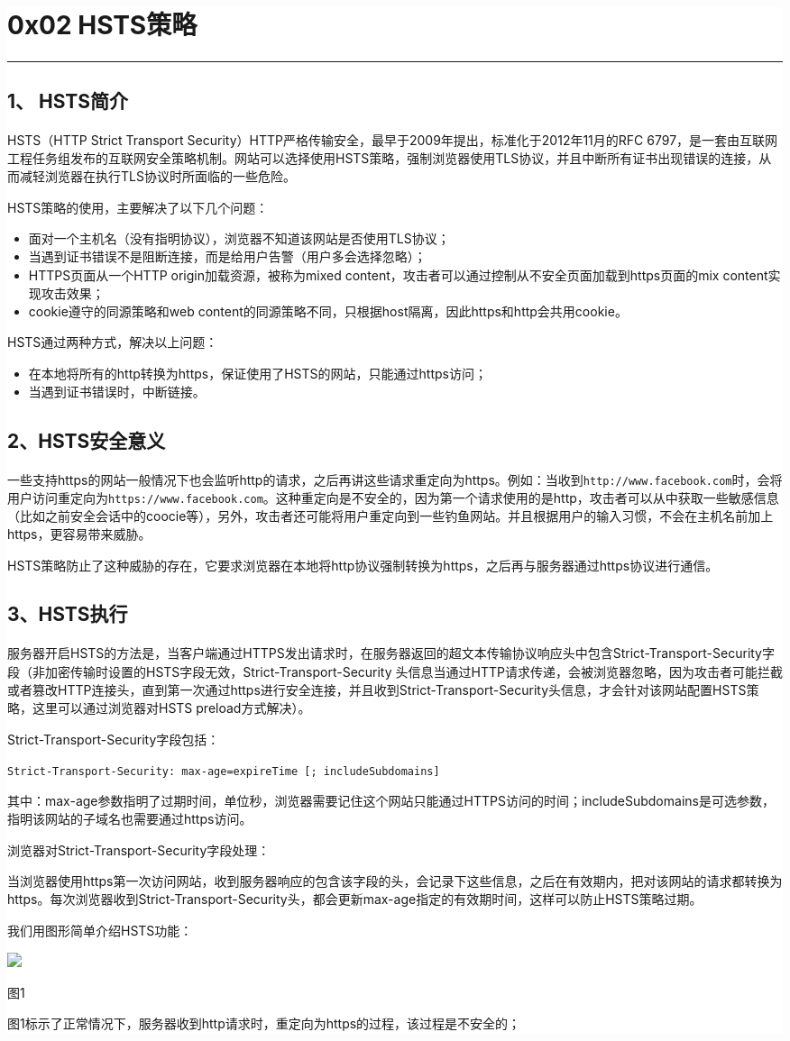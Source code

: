 0x02 HSTS策略
===========

* * *

1、 HSTS简介
---------

HSTS（HTTP Strict Transport Security）HTTP严格传输安全，最早于2009年提出，标准化于2012年11月的RFC 6797，是一套由互联网工程任务组发布的互联网安全策略机制。网站可以选择使用HSTS策略，强制浏览器使用TLS协议，并且中断所有证书出现错误的连接，从而减轻浏览器在执行TLS协议时所面临的一些危险。

HSTS策略的使用，主要解决了以下几个问题：

*   面对一个主机名（没有指明协议），浏览器不知道该网站是否使用TLS协议；
*   当遇到证书错误不是阻断连接，而是给用户告警（用户多会选择忽略）；
*   HTTPS页面从一个HTTP origin加载资源，被称为mixed content，攻击者可以通过控制从不安全页面加载到https页面的mix content实现攻击效果；
*   cookie遵守的同源策略和web content的同源策略不同，只根据host隔离，因此https和http会共用cookie。

HSTS通过两种方式，解决以上问题：

*   在本地将所有的http转换为https，保证使用了HSTS的网站，只能通过https访问；
*   当遇到证书错误时，中断链接。

2、HSTS安全意义
----------

一些支持https的网站一般情况下也会监听http的请求，之后再讲这些请求重定向为https。例如：当收到`http://www.facebook.com`时，会将用户访问重定向为`https://www.facebook.com`。这种重定向是不安全的，因为第一个请求使用的是http，攻击者可以从中获取一些敏感信息（比如之前安全会话中的coocie等），另外，攻击者还可能将用户重定向到一些钓鱼网站。并且根据用户的输入习惯，不会在主机名前加上https，更容易带来威胁。

HSTS策略防止了这种威胁的存在，它要求浏览器在本地将http协议强制转换为https，之后再与服务器通过https协议进行通信。

3、HSTS执行
--------

服务器开启HSTS的方法是，当客户端通过HTTPS发出请求时，在服务器返回的超文本传输协议响应头中包含Strict-Transport-Security字段（非加密传输时设置的HSTS字段无效，Strict-Transport-Security 头信息当通过HTTP请求传递，会被浏览器忽略，因为攻击者可能拦截或者篡改HTTP连接头，直到第一次通过https进行安全连接，并且收到Strict-Transport-Security头信息，才会针对该网站配置HSTS策略，这里可以通过浏览器对HSTS preload方式解决）。

Strict-Transport-Security字段包括：

```
Strict-Transport-Security: max-age=expireTime [; includeSubdomains]

```

其中：max-age参数指明了过期时间，单位秒，浏览器需要记住这个网站只能通过HTTPS访问的时间；includeSubdomains是可选参数，指明该网站的子域名也需要通过https访问。

浏览器对Strict-Transport-Security字段处理：

当浏览器使用https第一次访问网站，收到服务器响应的包含该字段的头，会记录下这些信息，之后在有效期内，把对该网站的请求都转换为https。每次浏览器收到Strict-Transport-Security头，都会更新max-age指定的有效期时间，这样可以防止HSTS策略过期。

我们用图形简单介绍HSTS功能：

![](http://drops.javaweb.org/uploads/images/8d668da6f628391838ad8d4bef66c9f515ad1ed8.jpg)

图1

图1标示了正常情况下，服务器收到http请求时，重定向为https的过程，该过程是不安全的；
